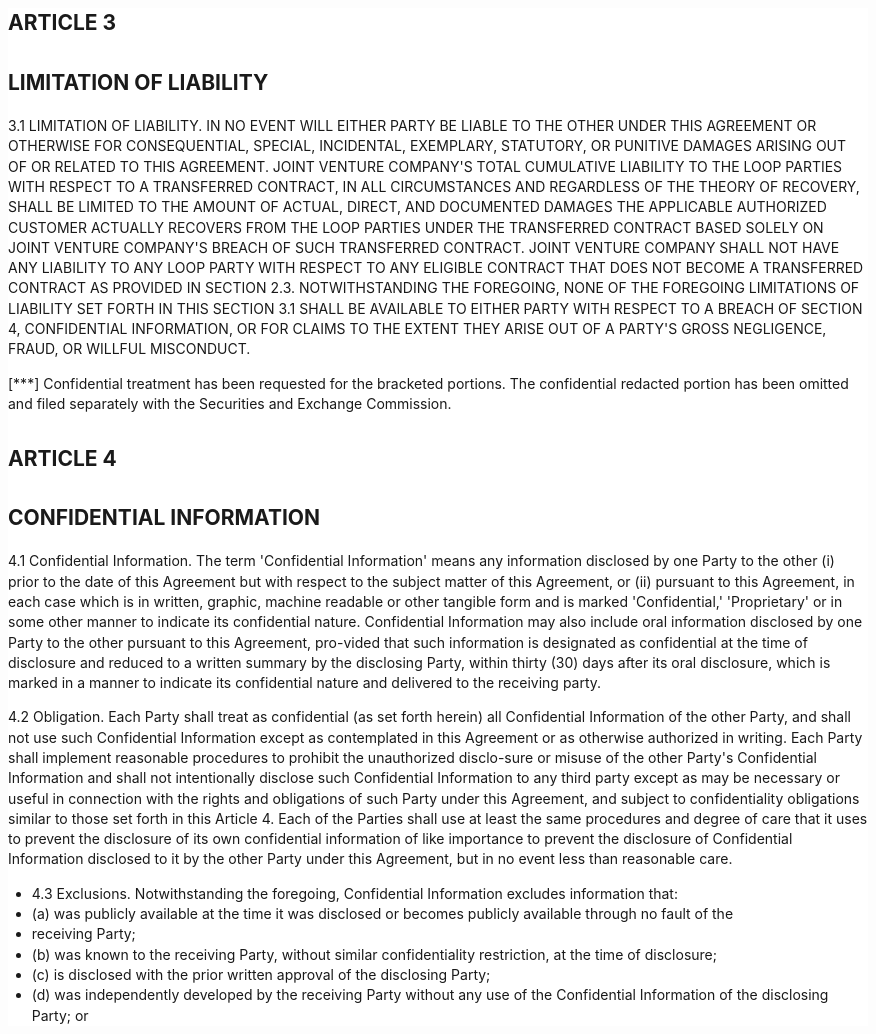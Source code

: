 ## ARTICLE 3

## LIMITATION OF LIABILITY

3.1  LIMITATION OF LIABILITY. IN NO EVENT WILL EITHER PARTY BE LIABLE TO THE OTHER UNDER THIS AGREEMENT OR OTHERWISE FOR CONSEQUENTIAL, SPECIAL, INCIDENTAL, EXEMPLARY, STATUTORY, OR PUNITIVE DAMAGES ARISING OUT OF OR RELATED TO THIS AGREEMENT. JOINT VENTURE COMPANY'S TOTAL CUMULATIVE LIABILITY TO THE LOOP PARTIES WITH RESPECT TO A TRANSFERRED CONTRACT, IN ALL CIRCUMSTANCES AND REGARDLESS OF THE THEORY OF RECOVERY, SHALL BE LIMITED TO THE AMOUNT OF ACTUAL, DIRECT, AND DOCUMENTED DAMAGES THE APPLICABLE AUTHORIZED CUSTOMER ACTUALLY RECOVERS FROM THE LOOP PARTIES UNDER THE TRANSFERRED CONTRACT BASED SOLELY ON JOINT VENTURE COMPANY'S BREACH OF SUCH TRANSFERRED CONTRACT. JOINT VENTURE COMPANY SHALL NOT HAVE ANY LIABILITY TO ANY LOOP PARTY WITH RESPECT TO ANY ELIGIBLE CONTRACT THAT DOES NOT BECOME A TRANSFERRED CONTRACT AS PROVIDED IN SECTION 2.3. NOTWITHSTANDING THE FOREGOING, NONE OF THE FOREGOING LIMITATIONS OF LIABILITY SET FORTH IN THIS SECTION 3.1 SHALL BE AVAILABLE TO EITHER PARTY WITH RESPECT TO A BREACH OF SECTION 4, CONFIDENTIAL INFORMATION, OR FOR CLAIMS TO THE EXTENT THEY ARISE OUT OF A PARTY'S GROSS NEGLIGENCE, FRAUD, OR WILLFUL MISCONDUCT.

[***] Confidential treatment has been requested for the bracketed portions. The confidential redacted portion has been omitted and filed separately with the Securities and Exchange Commission.

## ARTICLE 4

## CONFIDENTIAL INFORMATION

4.1 Confidential Information. The term 'Confidential Information' means any information disclosed by one Party to the other (i) prior to the date of this Agreement but with respect to the subject matter of this Agreement, or (ii) pursuant to this Agreement, in each case which is in written, graphic, machine readable or other tangible form and is marked 'Confidential,' 'Proprietary' or in some other manner to indicate its confidential nature. Confidential Information may also include oral information disclosed by one Party to the other pursuant to this Agreement, pro-vided that such information is designated as confidential at the time of disclosure and reduced to a written summary by the disclosing Party, within thirty (30) days after its oral disclosure, which is marked in a manner to indicate its confidential nature and delivered to the receiving party.

4.2 Obligation. Each Party shall treat as confidential (as set forth herein) all Confidential Information of the other Party, and shall not use such Confidential Information except as contemplated in this Agreement or as otherwise authorized in writing. Each Party shall implement reasonable procedures to prohibit the unauthorized disclo-sure or misuse of the other Party's Confidential Information and shall not intentionally disclose such Confidential Information to any third party except as may be necessary or useful in connection with the rights and obligations of such Party under this Agreement, and subject to confidentiality obligations similar to those set forth in this Article 4. Each of the Parties shall use at least the same procedures and degree of care that it uses to prevent the disclosure of its own confidential information of like importance to prevent the disclosure of Confidential Information disclosed to it by the other Party under this Agreement, but in no event less than reasonable care.

- 4.3 Exclusions. Notwithstanding the foregoing, Confidential Information excludes information that:
- (a) was publicly available at the time it was disclosed or becomes publicly available through no fault of the
- receiving Party;
- (b) was known to the receiving Party, without similar confidentiality restriction, at the time of disclosure;
- (c) is disclosed with the prior written approval of the disclosing Party;
- (d) was independently developed by the receiving Party without any use of the Confidential Information of the disclosing Party; or
